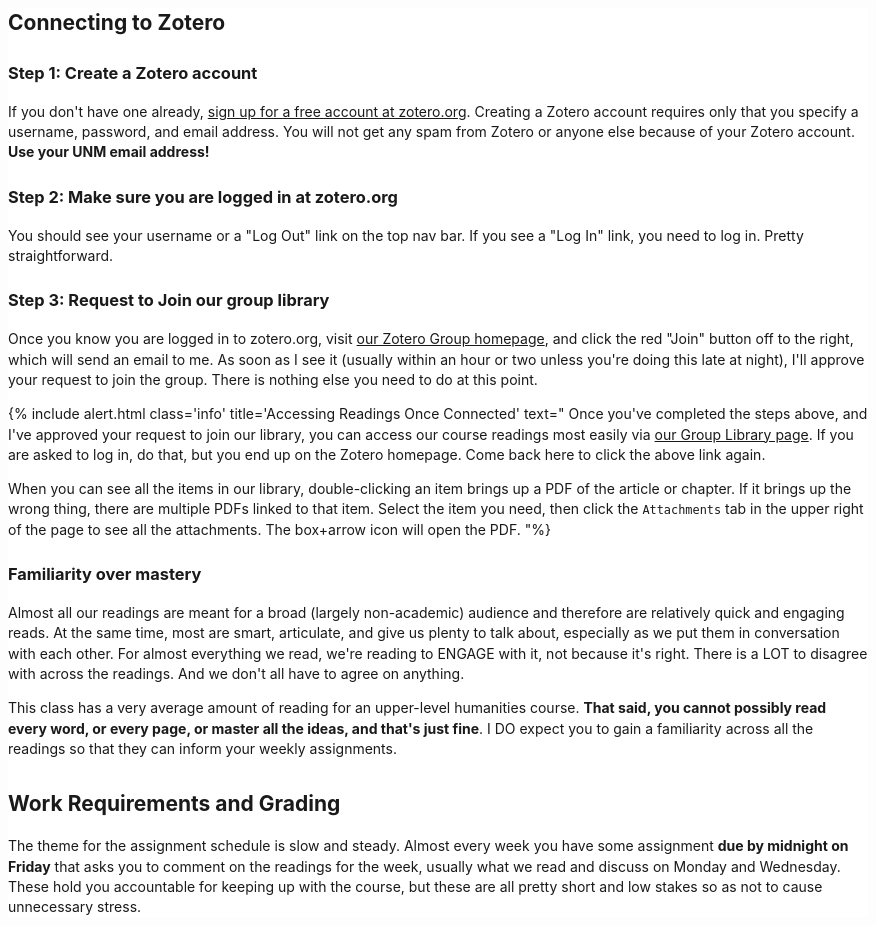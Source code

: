 
## Connecting to Zotero

### Step 1: Create a Zotero account
If you don't have one already, [sign up for a free account at zotero.org](https://www.zotero.org/user/register). Creating a Zotero account requires only that you specify a username, password, and email address. You will not get any spam from Zotero or anyone else because of your Zotero account. **Use your UNM email address!**

### Step 2: Make sure you are logged in at zotero.org
You should see your username or a "Log Out" link on the top nav bar. If you see a "Log In" link, you need to log in. Pretty straightforward.

### Step 3: Request to Join our group library
Once you know you are logged in to zotero.org, visit [our Zotero Group homepage](https://www.zotero.org/groups/1647225/food-tech-society-unm/), and click the red "Join" button off to the right, which will send an email to me. As soon as I see it (usually within an hour or two unless you're doing this late at night), I'll approve your request to join the group. There is nothing else you need to do at this point.

{% include alert.html class='info' title='Accessing Readings Once Connected' text="
Once you've completed the steps above, and I've approved your request to join our library, you can access our course readings most easily via [our Group Library page](https://www.zotero.org/groups/1647225/food-tech-society-unm/library). If you are asked to log in, do that, but you end up on the Zotero homepage. Come back here to click the above link again.

When you can see all the items in our library, double-clicking an item brings up a PDF of the article or chapter. If it brings up the wrong thing, there are multiple PDFs linked to that item. Select the item you need, then click the `Attachments` tab in the upper right of the page to see all the attachments. The box+arrow icon will open the PDF.
"%}


### Familiarity over mastery
Almost all our readings are meant for a broad (largely non-academic) audience and therefore are relatively quick and engaging reads. At the same time, most are smart, articulate, and give us plenty to talk about, especially as we put them in conversation with each other. For almost everything we read, we're reading to ENGAGE with it, not because it's right. There is a LOT to disagree with across the readings. And we don't all have to agree on anything.

This class has a very average amount of reading for an upper-level humanities course. **That said, you cannot possibly read every word, or every page, or master all the ideas, and that's just fine**. I DO expect you to gain a familiarity across all the readings so that they can inform your weekly assignments.


## Work Requirements and Grading
The theme for the assignment schedule is slow and steady. Almost every week you have some assignment **due by midnight on Friday** that asks you to comment on the readings for the week, usually what we read and discuss on Monday and Wednesday. These hold you accountable for keeping up with the course, but these are all pretty short and low stakes so as not to cause unnecessary stress.
